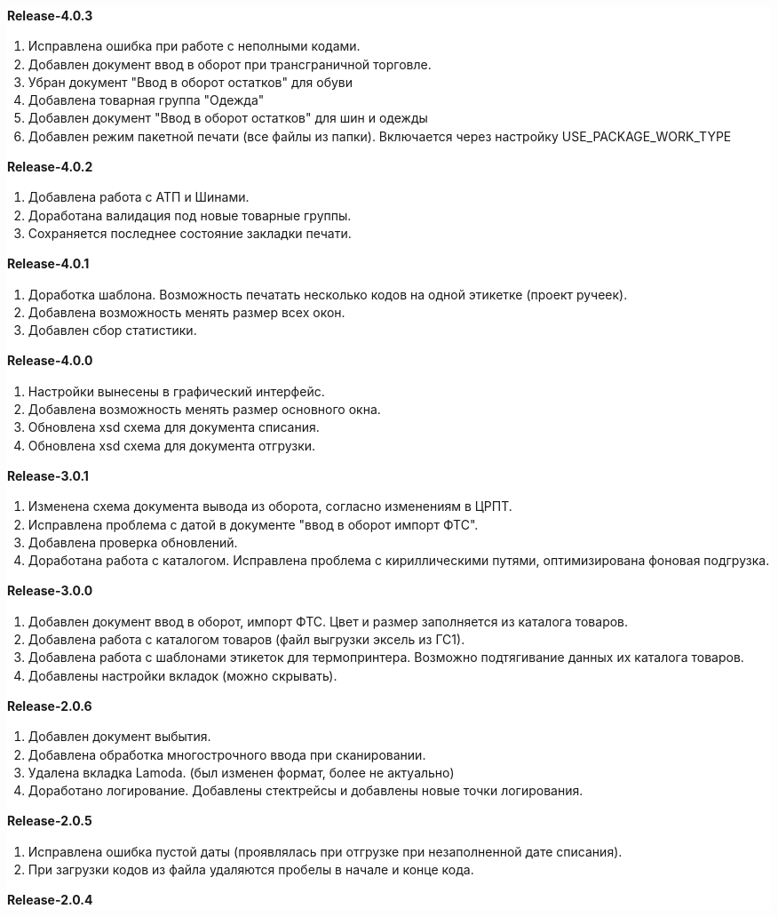 **Release-4.0.3**

1. Исправлена ошибка при работе с неполными кодами.
2. Добавлен документ ввод в оборот при трансграничной торговле.
3. Убран документ "Ввод в оборот остатков" для обуви
4. Добавлена товарная группа "Одежда"
5. Добавлен документ "Ввод в оборот остатков" для шин и одежды
6. Добавлен режим пакетной печати (все файлы из папки). Включается через настройку USE_PACKAGE_WORK_TYPE

**Release-4.0.2**

1. Добавлена работа с АТП и Шинами.
2. Доработана валидация под новые товарные группы.
3. Сохраняется последнее состояние закладки печати.

**Release-4.0.1**

1. Доработка шаблона. Возможность печатать несколько кодов на одной этикетке (проект ручеек).
2. Добавлена возможность менять размер всех окон.
3. Добавлен сбор статистики.

**Release-4.0.0**

1. Настройки вынесены в графический интерфейс.
2. Добавлена возможность менять размер основного окна.
3. Обновлена xsd схема для документа списания.
4. Обновлена xsd схема для документа отгрузки.

**Release-3.0.1**

1. Изменена схема документа вывода из оборота, согласно изменениям в ЦРПТ.
2. Исправлена проблема с датой в документе "ввод в оборот импорт ФТС".
3. Добавлена проверка обновлений.
4. Доработана работа с каталогом. Исправлена проблема с кириллическими путями, оптимизирована фоновая подгрузка.

**Release-3.0.0**

1. Добавлен документ ввод в оборот, импорт ФТС. Цвет и размер заполняется из каталога товаров.
2. Добавлена работа с каталогом товаров (файл выгрузки эксель из ГС1).
3. Добавлена работа с шаблонами этикеток для термопринтера. Возможно подтягивание данных их каталога товаров.
4. Добавлены настройки вкладок (можно скрывать).

**Release-2.0.6**

1. Добавлен документ выбытия.
2. Добавлена обработка многострочного ввода при сканировании.
3. Удалена вкладка Lamoda. (был изменен формат, более не актуально)
4. Доработано логирование. Добавлены стектрейсы и добавлены новые точки логирования.

**Release-2.0.5**

1. Исправлена ошибка пустой даты (проявлялась при отгрузке при незаполненной дате списания).
2. При загрузки кодов из файла удаляются пробелы в начале и конце кода.

**Release-2.0.4**
